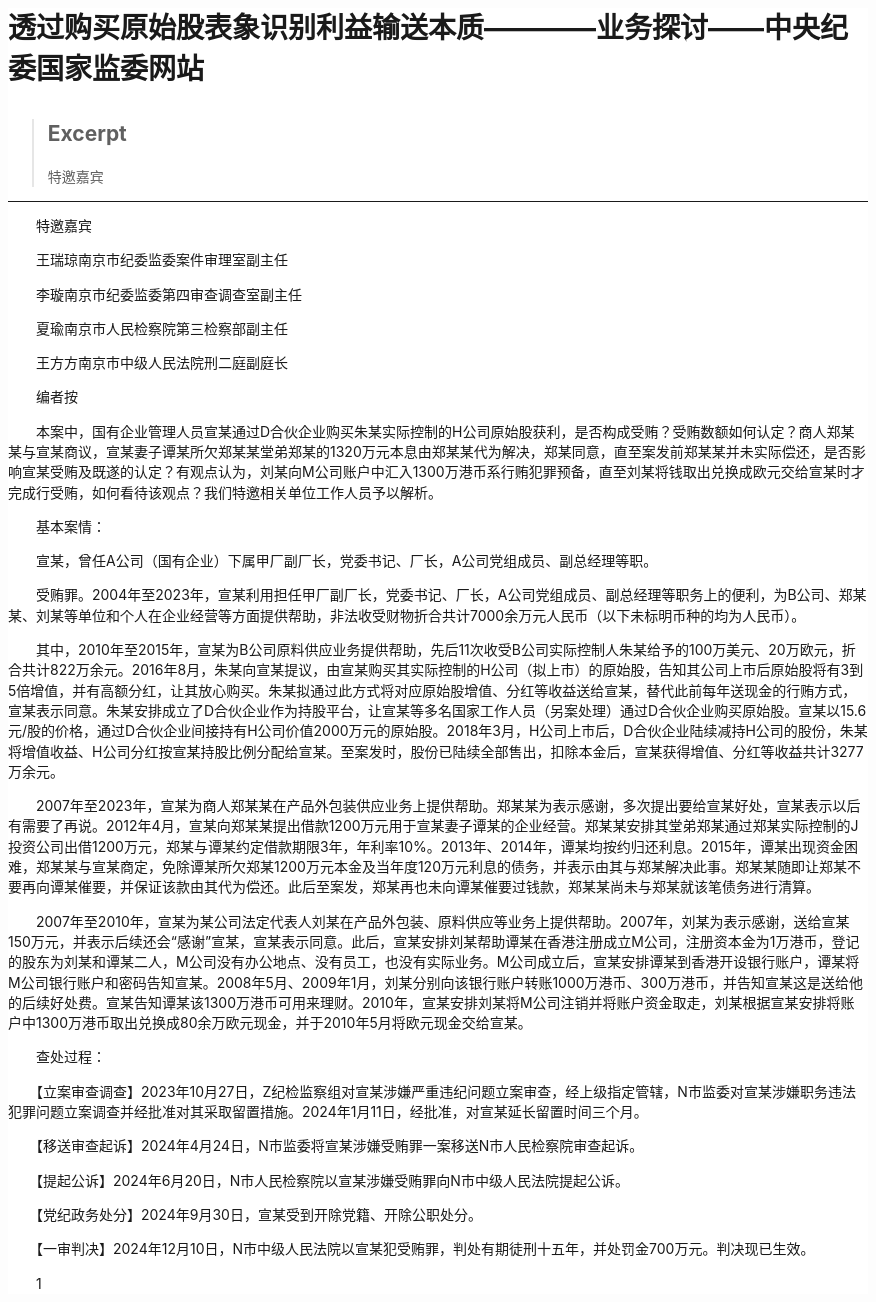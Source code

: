 
# 透过购买原始股表象识别利益输送本质————业务探讨——中央纪委国家监委网站

> ## Excerpt
> 特邀嘉宾

---
　　特邀嘉宾

　　王瑞琼南京市纪委监委案件审理室副主任

　　李璇南京市纪委监委第四审查调查室副主任

　　夏瑜南京市人民检察院第三检察部副主任

　　王方方南京市中级人民法院刑二庭副庭长

　　编者按

　　本案中，国有企业管理人员宣某通过D合伙企业购买朱某实际控制的H公司原始股获利，是否构成受贿？受贿数额如何认定？商人郑某某与宣某商议，宣某妻子谭某所欠郑某某堂弟郑某的1320万元本息由郑某某代为解决，郑某同意，直至案发前郑某某并未实际偿还，是否影响宣某受贿及既遂的认定？有观点认为，刘某向M公司账户中汇入1300万港币系行贿犯罪预备，直至刘某将钱取出兑换成欧元交给宣某时才完成行受贿，如何看待该观点？我们特邀相关单位工作人员予以解析。

　　基本案情：

　　宣某，曾任A公司（国有企业）下属甲厂副厂长，党委书记、厂长，A公司党组成员、副总经理等职。

　　受贿罪。2004年至2023年，宣某利用担任甲厂副厂长，党委书记、厂长，A公司党组成员、副总经理等职务上的便利，为B公司、郑某某、刘某等单位和个人在企业经营等方面提供帮助，非法收受财物折合共计7000余万元人民币（以下未标明币种的均为人民币）。

　　其中，2010年至2015年，宣某为B公司原料供应业务提供帮助，先后11次收受B公司实际控制人朱某给予的100万美元、20万欧元，折合共计822万余元。2016年8月，朱某向宣某提议，由宣某购买其实际控制的H公司（拟上市）的原始股，告知其公司上市后原始股将有3到5倍增值，并有高额分红，让其放心购买。朱某拟通过此方式将对应原始股增值、分红等收益送给宣某，替代此前每年送现金的行贿方式，宣某表示同意。朱某安排成立了D合伙企业作为持股平台，让宣某等多名国家工作人员（另案处理）通过D合伙企业购买原始股。宣某以15.6元/股的价格，通过D合伙企业间接持有H公司价值2000万元的原始股。2018年3月，H公司上市后，D合伙企业陆续减持H公司的股份，朱某将增值收益、H公司分红按宣某持股比例分配给宣某。至案发时，股份已陆续全部售出，扣除本金后，宣某获得增值、分红等收益共计3277万余元。

　　2007年至2023年，宣某为商人郑某某在产品外包装供应业务上提供帮助。郑某某为表示感谢，多次提出要给宣某好处，宣某表示以后有需要了再说。2012年4月，宣某向郑某某提出借款1200万元用于宣某妻子谭某的企业经营。郑某某安排其堂弟郑某通过郑某实际控制的J投资公司出借1200万元，郑某与谭某约定借款期限3年，年利率10%。2013年、2014年，谭某均按约归还利息。2015年，谭某出现资金困难，郑某某与宣某商定，免除谭某所欠郑某1200万元本金及当年度120万元利息的债务，并表示由其与郑某解决此事。郑某某随即让郑某不要再向谭某催要，并保证该款由其代为偿还。此后至案发，郑某再也未向谭某催要过钱款，郑某某尚未与郑某就该笔债务进行清算。

　　2007年至2010年，宣某为某公司法定代表人刘某在产品外包装、原料供应等业务上提供帮助。2007年，刘某为表示感谢，送给宣某150万元，并表示后续还会“感谢”宣某，宣某表示同意。此后，宣某安排刘某帮助谭某在香港注册成立M公司，注册资本金为1万港币，登记的股东为刘某和谭某二人，M公司没有办公地点、没有员工，也没有实际业务。M公司成立后，宣某安排谭某到香港开设银行账户，谭某将M公司银行账户和密码告知宣某。2008年5月、2009年1月，刘某分别向该银行账户转账1000万港币、300万港币，并告知宣某这是送给他的后续好处费。宣某告知谭某该1300万港币可用来理财。2010年，宣某安排刘某将M公司注销并将账户资金取走，刘某根据宣某安排将账户中1300万港币取出兑换成80余万欧元现金，并于2010年5月将欧元现金交给宣某。

　　查处过程：

　　【立案审查调查】2023年10月27日，Z纪检监察组对宣某涉嫌严重违纪问题立案审查，经上级指定管辖，N市监委对宣某涉嫌职务违法犯罪问题立案调查并经批准对其采取留置措施。2024年1月11日，经批准，对宣某延长留置时间三个月。

　　【移送审查起诉】2024年4月24日，N市监委将宣某涉嫌受贿罪一案移送N市人民检察院审查起诉。

　　【提起公诉】2024年6月20日，N市人民检察院以宣某涉嫌受贿罪向N市中级人民法院提起公诉。

　　【党纪政务处分】2024年9月30日，宣某受到开除党籍、开除公职处分。

　　【一审判决】2024年12月10日，N市中级人民法院以宣某犯受贿罪，判处有期徒刑十五年，并处罚金700万元。判决现已生效。

　　1
